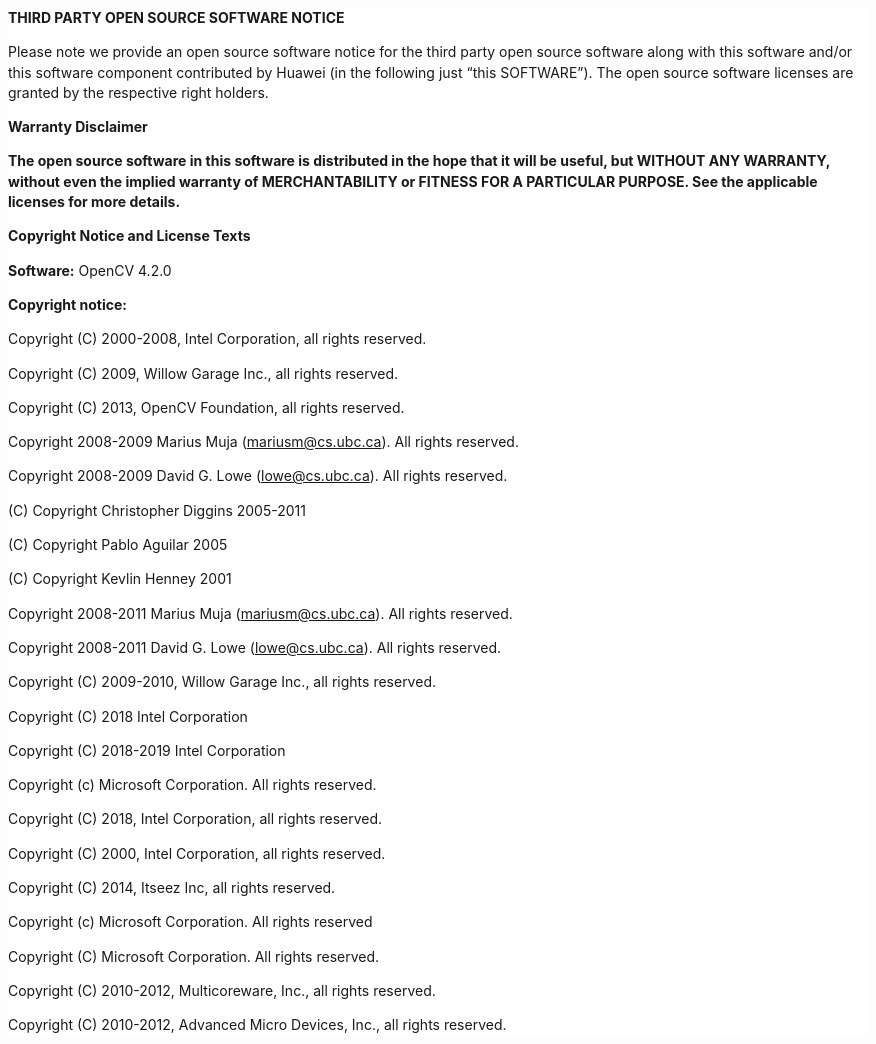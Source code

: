 **THIRD PARTY OPEN SOURCE SOFTWARE NOTICE**

 

Please note we provide an open source software notice for the third party open source software along with this software and/or this software component contributed by Huawei (in the following just “this SOFTWARE”). The open source software licenses are granted by the respective right holders.

 

**Warranty Disclaimer**

**The open source software in this software is distributed in the hope that it will be useful, but WITHOUT ANY WARRANTY, without even the implied warranty of MERCHANTABILITY or FITNESS FOR A PARTICULAR PURPOSE. See the applicable licenses for more details.**

 

**Copyright Notice and License Texts**

 

**Software:** OpenCV 4.2.0  

**Copyright notice:** 

Copyright (C) 2000-2008, Intel Corporation, all rights reserved.

Copyright (C) 2009, Willow Garage Inc., all rights reserved.

Copyright (C) 2013, OpenCV Foundation, all rights reserved.

Copyright 2008-2009 Marius Muja (mariusm@cs.ubc.ca). All rights reserved.

Copyright 2008-2009 David G. Lowe (lowe@cs.ubc.ca). All rights reserved.

(C) Copyright Christopher Diggins 2005-2011

(C) Copyright Pablo Aguilar 2005

(C) Copyright Kevlin Henney 2001

Copyright 2008-2011 Marius Muja (mariusm@cs.ubc.ca). All rights reserved.

Copyright 2008-2011 David G. Lowe (lowe@cs.ubc.ca). All rights reserved.

Copyright (C) 2009-2010, Willow Garage Inc., all rights reserved.

Copyright (C) 2018 Intel Corporation

Copyright (C) 2018-2019 Intel Corporation

Copyright (c) Microsoft Corporation. All rights reserved.

Copyright (C) 2018, Intel Corporation, all rights reserved.

Copyright (C) 2000, Intel Corporation, all rights reserved.

Copyright (C) 2014, Itseez Inc, all rights reserved.

Copyright (c) Microsoft Corporation. All rights reserved

Copyright (C) Microsoft Corporation. All rights reserved.

Copyright (C) 2010-2012, Multicoreware, Inc., all rights reserved.

Copyright (C) 2010-2012, Advanced Micro Devices, Inc., all rights reserved.
